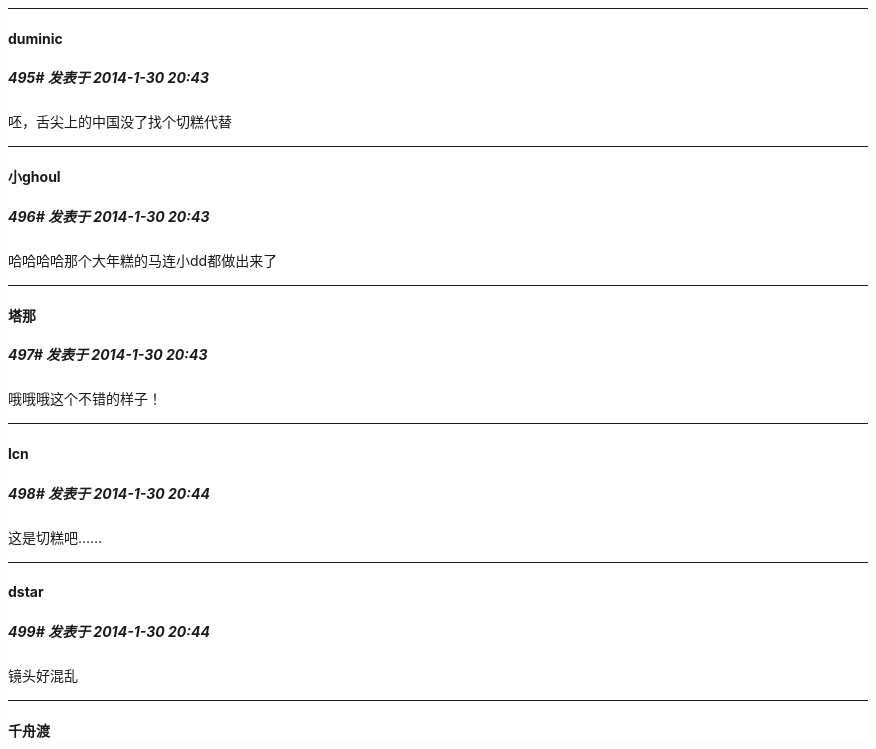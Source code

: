 *****

####  duminic  
##### 495#       发表于 2014-1-30 20:43




呸，舌尖上的中国没了找个切糕代替







*****

####  小ghoul  
##### 496#       发表于 2014-1-30 20:43




哈哈哈哈那个大年糕的马连小dd都做出来了







*****

####  塔那  
##### 497#       发表于 2014-1-30 20:43




哦哦哦这个不错的样子！







*****

####  lcn  
##### 498#       发表于 2014-1-30 20:44




这是切糕吧……







*****

####  dstar  
##### 499#       发表于 2014-1-30 20:44




镜头好混乱







*****

####  千舟渡  
